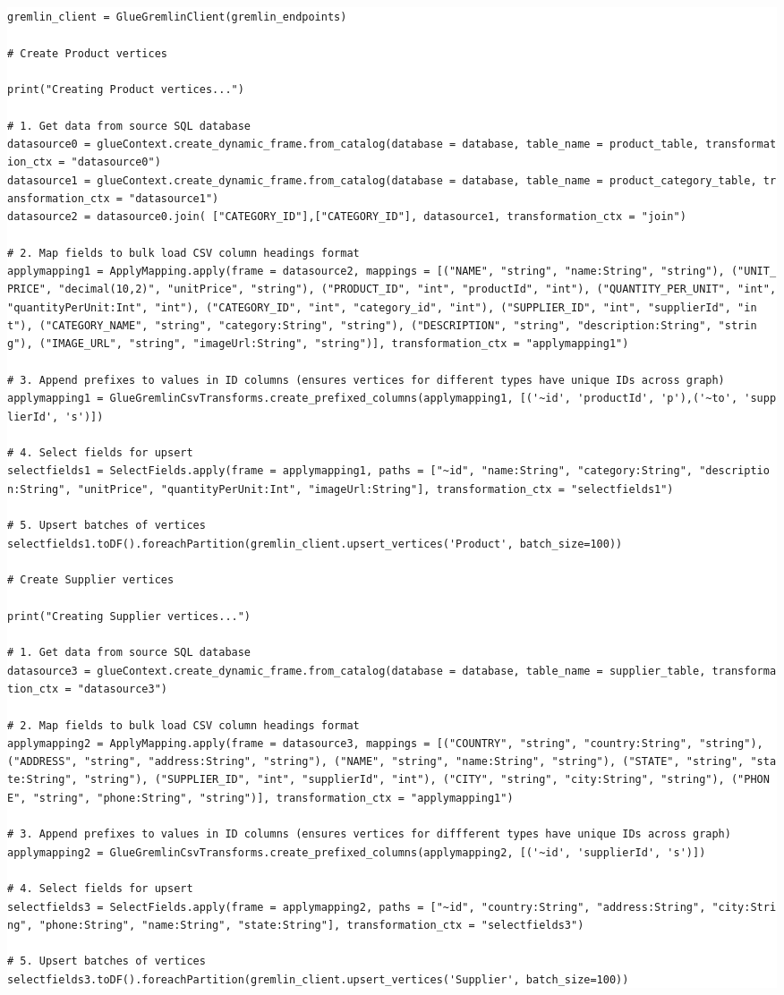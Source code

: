 ```
gremlin_client = GlueGremlinClient(gremlin_endpoints)

# Create Product vertices

print("Creating Product vertices...")

# 1. Get data from source SQL database
datasource0 = glueContext.create_dynamic_frame.from_catalog(database = database, table_name = product_table, transformation_ctx = "datasource0")
datasource1 = glueContext.create_dynamic_frame.from_catalog(database = database, table_name = product_category_table, transformation_ctx = "datasource1")
datasource2 = datasource0.join( ["CATEGORY_ID"],["CATEGORY_ID"], datasource1, transformation_ctx = "join")

# 2. Map fields to bulk load CSV column headings format
applymapping1 = ApplyMapping.apply(frame = datasource2, mappings = [("NAME", "string", "name:String", "string"), ("UNIT_PRICE", "decimal(10,2)", "unitPrice", "string"), ("PRODUCT_ID", "int", "productId", "int"), ("QUANTITY_PER_UNIT", "int", "quantityPerUnit:Int", "int"), ("CATEGORY_ID", "int", "category_id", "int"), ("SUPPLIER_ID", "int", "supplierId", "int"), ("CATEGORY_NAME", "string", "category:String", "string"), ("DESCRIPTION", "string", "description:String", "string"), ("IMAGE_URL", "string", "imageUrl:String", "string")], transformation_ctx = "applymapping1")

# 3. Append prefixes to values in ID columns (ensures vertices for different types have unique IDs across graph)
applymapping1 = GlueGremlinCsvTransforms.create_prefixed_columns(applymapping1, [('~id', 'productId', 'p'),('~to', 'supplierId', 's')])

# 4. Select fields for upsert
selectfields1 = SelectFields.apply(frame = applymapping1, paths = ["~id", "name:String", "category:String", "description:String", "unitPrice", "quantityPerUnit:Int", "imageUrl:String"], transformation_ctx = "selectfields1")

# 5. Upsert batches of vertices
selectfields1.toDF().foreachPartition(gremlin_client.upsert_vertices('Product', batch_size=100))

# Create Supplier vertices

print("Creating Supplier vertices...")

# 1. Get data from source SQL database
datasource3 = glueContext.create_dynamic_frame.from_catalog(database = database, table_name = supplier_table, transformation_ctx = "datasource3")

# 2. Map fields to bulk load CSV column headings format
applymapping2 = ApplyMapping.apply(frame = datasource3, mappings = [("COUNTRY", "string", "country:String", "string"), ("ADDRESS", "string", "address:String", "string"), ("NAME", "string", "name:String", "string"), ("STATE", "string", "state:String", "string"), ("SUPPLIER_ID", "int", "supplierId", "int"), ("CITY", "string", "city:String", "string"), ("PHONE", "string", "phone:String", "string")], transformation_ctx = "applymapping1")

# 3. Append prefixes to values in ID columns (ensures vertices for diffferent types have unique IDs across graph)
applymapping2 = GlueGremlinCsvTransforms.create_prefixed_columns(applymapping2, [('~id', 'supplierId', 's')])

# 4. Select fields for upsert
selectfields3 = SelectFields.apply(frame = applymapping2, paths = ["~id", "country:String", "address:String", "city:String", "phone:String", "name:String", "state:String"], transformation_ctx = "selectfields3")

# 5. Upsert batches of vertices
selectfields3.toDF().foreachPartition(gremlin_client.upsert_vertices('Supplier', batch_size=100))

```